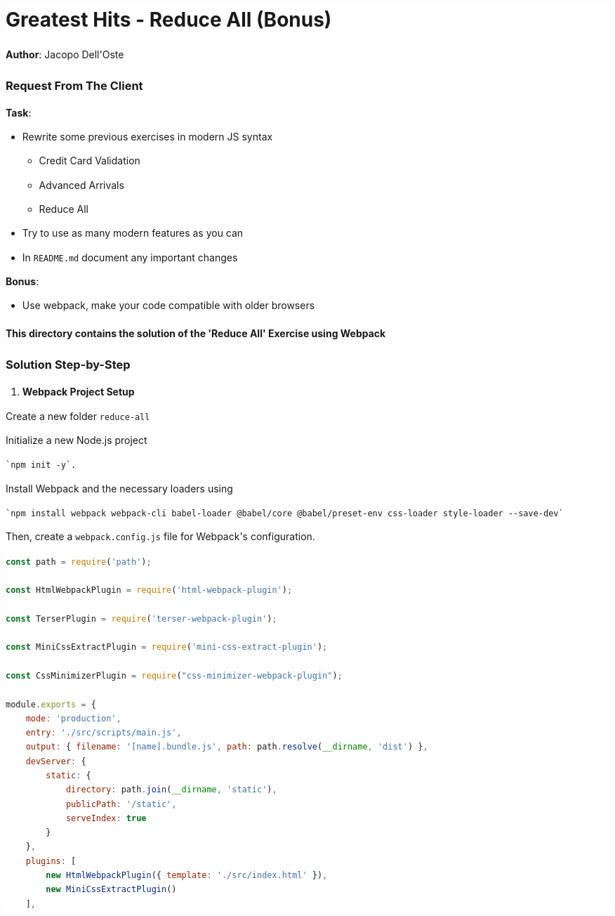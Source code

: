 # Greatest Hits - Reduce All (Bonus)

**Author**: Jacopo Dell'Oste

### Request From The Client

**Task**:

- Rewrite some previous exercises in modern JS syntax

  - Credit Card Validation

  - Advanced Arrivals

  - Reduce All

- Try to use as many modern features as you can

- In `README.md` document any important changes

**Bonus**:

- Use webpack, make your code compatible with older browsers

#### This directory contains the solution of the 'Reduce All' Exercise using Webpack

### Solution Step-by-Step

1.  **Webpack Project Setup**
  
Create a new folder `reduce-all`
  
Initialize a new Node.js project 
  
    `npm init -y`.
  
Install Webpack and the necessary loaders using 
  
    `npm install webpack webpack-cli babel-loader @babel/core @babel/preset-env css-loader style-loader --save-dev`

Then, create a `webpack.config.js` file for Webpack's configuration.

  ```js
  const path = require('path');

  const HtmlWebpackPlugin = require('html-webpack-plugin');

  const TerserPlugin = require('terser-webpack-plugin');

  const MiniCssExtractPlugin = require('mini-css-extract-plugin');

  const CssMinimizerPlugin = require("css-minimizer-webpack-plugin");

  module.exports = {
      mode: 'production',
      entry: './src/scripts/main.js',
      output: { filename: '[name].bundle.js', path: path.resolve(__dirname, 'dist') },
      devServer: {
          static: {
              directory: path.join(__dirname, 'static'),
              publicPath: '/static',
              serveIndex: true
          }
      },
      plugins: [
          new HtmlWebpackPlugin({ template: './src/index.html' }),
          new MiniCssExtractPlugin()
      ],
  ```